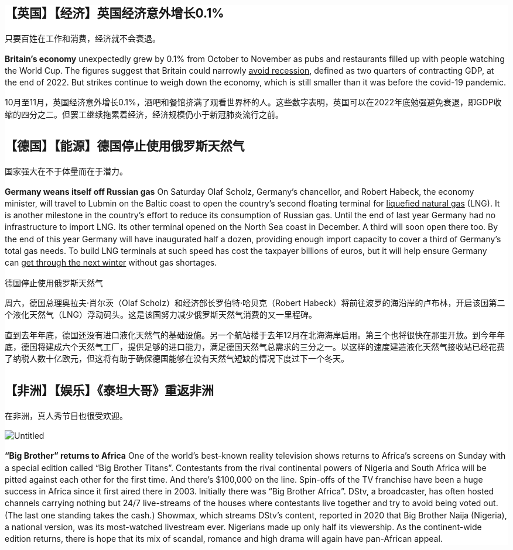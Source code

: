 ## 【英国】【经济】英国经济意外增长0.1%

只要百姓在工作和消费，经济就不会衰退。

**Britain’s economy** unexpectedly grew by 0.1% from October to November as pubs and restaurants filled up with people watching the World Cup. The figures suggest that Britain could narrowly [avoid recession](https://www.economist.com/the-economist-explains/2022/08/12/what-is-a-recession), defined as two quarters of contracting GDP, at the end of 2022. But strikes continue to weigh down the economy, which is still smaller than it was before the covid-19 pandemic.

10月至11月，英国经济意外增长0.1%，酒吧和餐馆挤满了观看世界杯的人。这些数字表明，英国可以在2022年底勉强避免衰退，即GDP收缩的四分之二。但罢工继续拖累着经济，经济规模仍小于新冠肺炎流行之前。

## 【德国】【能源】德国停止使用俄罗斯天然气

国家强大在不于体量而在于潜力。

****Germany weans itself off Russian gas****
On Saturday Olaf Scholz, Germany’s chancellor, and Robert Habeck, the economy minister, will travel to Lubmin on the Baltic coast to open the country’s second floating terminal for [liquefied natural gas](https://www.economist.com/the-economist-explains/2022/02/26/if-the-supply-of-russian-gas-to-europe-were-cut-off-could-lng-plug-the-gap) (LNG). It is another milestone in the country’s effort to reduce its consumption of Russian gas.
Until the end of last year Germany had no infrastructure to import LNG. Its other terminal opened on the North Sea coast in December. A third will soon open there too. By the end of this year Germany will have inaugurated half a dozen, providing enough import capacity to cover a third of Germany’s total gas needs. To build LNG terminals at such speed has cost the taxpayer billions of euros, but it will help ensure Germany can [get through the next winter](https://www.economist.com/finance-and-economics/2023/01/11/the-energy-crisis-and-europes-astonishing-luck) without gas shortages.

德国停止使用俄罗斯天然气

周六，德国总理奥拉夫·肖尔茨（Olaf Scholz）和经济部长罗伯特·哈贝克（Robert Habeck）将前往波罗的海沿岸的卢布林，开启该国第二个液化天然气（LNG）浮动码头。这是该国努力减少俄罗斯天然气消费的又一里程碑。

直到去年年底，德国还没有进口液化天然气的基础设施。另一个航站楼于去年12月在北海海岸启用。第三个也将很快在那里开放。到今年年底，德国将建成六个天然气工厂，提供足够的进口能力，满足德国天然气总需求的三分之一。以这样的速度建造液化天然气接收站已经花费了纳税人数十亿欧元，但这将有助于确保德国能够在没有天然气短缺的情况下度过下一个冬天。

## 【非洲】【娱乐】《泰坦大哥》重返非洲

在非洲，真人秀节目也很受欢迎。

![Untitled](The%20world%20in%20brief%20%E3%80%902023-01-14%E3%80%91%20ecda7a82c5d5426490f70662ba557d55/Untitled.png)

****“Big Brother” returns to Africa****
One of the world’s best-known reality television shows returns to Africa’s screens on Sunday with a special edition called “Big Brother Titans”. Contestants from the rival continental powers of Nigeria and South Africa will be pitted against each other for the first time. And there’s $100,000 on the line.
Spin-offs of the TV franchise have been a huge success in Africa since it first aired there in 2003. Initially there was “Big Brother Africa”. DStv, a broadcaster, has often hosted channels carrying nothing but 24/7 live-streams of the houses where contestants live together and try to avoid being voted out. (The last one standing takes the cash.) Showmax, which streams DStv’s content, reported in 2020 that Big Brother Naija (Nigeria), a national version, was its most-watched livestream ever. Nigerians made up only half its viewership. As the continent-wide edition returns, there is hope that its mix of scandal, romance and high drama will again have pan-African appeal.
